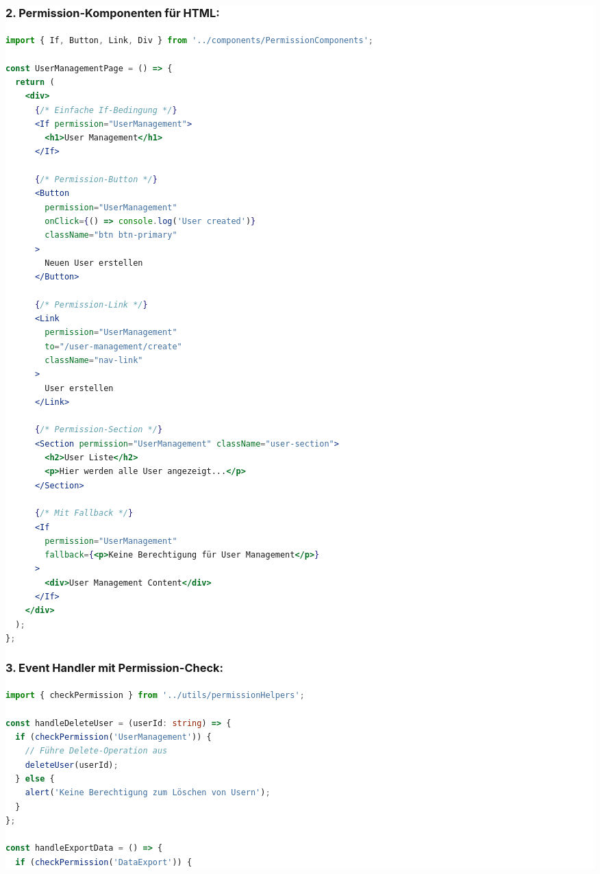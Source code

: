 
### **2. Permission-Komponenten für HTML:**
```jsx
import { If, Button, Link, Div } from '../components/PermissionComponents';

const UserManagementPage = () => {
  return (
    <div>
      {/* Einfache If-Bedingung */}
      <If permission="UserManagement">
        <h1>User Management</h1>
      </If>
      
      {/* Permission-Button */}
      <Button 
        permission="UserManagement" 
        onClick={() => console.log('User created')}
        className="btn btn-primary"
      >
        Neuen User erstellen
      </Button>
      
      {/* Permission-Link */}
      <Link 
        permission="UserManagement" 
        to="/user-management/create"
        className="nav-link"
      >
        User erstellen
      </Link>
      
      {/* Permission-Section */}
      <Section permission="UserManagement" className="user-section">
        <h2>User Liste</h2>
        <p>Hier werden alle User angezeigt...</p>
      </Section>
      
      {/* Mit Fallback */}
      <If 
        permission="UserManagement" 
        fallback={<p>Keine Berechtigung für User Management</p>}
      >
        <div>User Management Content</div>
      </If>
    </div>
  );
};
```

### **3. Event Handler mit Permission-Check:**
```typescript
import { checkPermission } from '../utils/permissionHelpers';

const handleDeleteUser = (userId: string) => {
  if (checkPermission('UserManagement')) {
    // Führe Delete-Operation aus
    deleteUser(userId);
  } else {
    alert('Keine Berechtigung zum Löschen von Usern');
  }
};

const handleExportData = () => {
  if (checkPermission('DataExport')) {
```